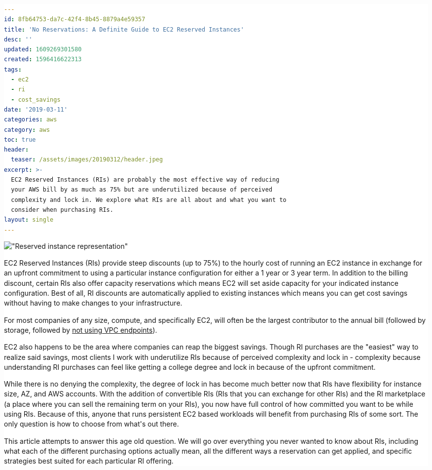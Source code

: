 ```yaml
---
id: 8fb64753-da7c-42f4-8b45-8879a4e59357
title: 'No Reservations: A Definite Guide to EC2 Reserved Instances'
desc: ''
updated: 1609269301580
created: 1596416622313
tags:
  - ec2
  - ri
  - cost_savings
date: '2019-03-11'
categories: aws
category: aws
toc: true
header:
  teaser: /assets/images/20190312/header.jpeg
excerpt: >-
  EC2 Reserved Instances (RIs) are probably the most effective way of reducing
  your AWS bill by as much as 75% but are underutilized because of perceived
  complexity and lock in. We explore what RIs are all about and what you want to
  consider when purchasing RIs.
layout: single
---
```


!["Reserved instance representation"](https://kevinslin-images.s3.us-west-2.amazonaws.com/images/20190312/header.jpeg)

EC2 Reserved Instances (RIs) provide steep discounts (up to 75%) to the hourly cost of running an EC2 instance in exchange for an upfront commitment to using a particular instance configuration for either a 1 year or 3 year term. In addition to the billing discount, certain RIs also offer capacity reservations which means EC2 will set aside capacity for your indicated instance configuration. Best of all, RI discounts are automatically applied to existing instances which means you can get cost savings without having to make changes to your infrastructure.

For most companies of any size, compute, and specifically EC2, will often be the largest contributor to the annual bill (followed by storage, followed by [not using VPC endpoints](https://www.reddit.com/r/aws/comments/7obna5/10_tb_bill_for_nat_traffic_with_just_a_few_ec2s/)).

EC2 also happens to be the area where companies can reap the biggest savings. Though RI purchases are the "easiest" way to realize said savings, most clients I work with underutilize RIs because of perceived complexity and lock in - complexity because understanding RI purchases can feel like getting a college degree and lock in because of the upfront commitment.

While there is no denying the complexity, the degree of lock in has become much better now that RIs have flexibility for instance size, AZ, and AWS accounts. With the addition of convertible RIs (RIs that you can exchange for other RIs) and the RI marketplace (a place where you can sell the remaining term on your RIs), you now have full control of how committed you want to be while using RIs. Because of this, anyone that runs persistent EC2 based workloads will benefit from purchasing RIs of some sort. The only question is how to choose from what's out there.

This article attempts to answer this age old question. We will go over everything you never wanted to know about RIs, including what each of the different purchasing options actually mean, all the different ways a reservation can get applied, and specific strategies best suited for each particular RI offering.

